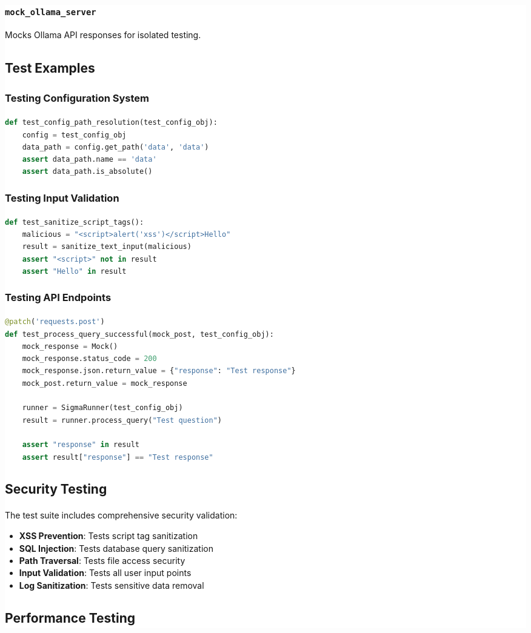 ### `mock_ollama_server`
Mocks Ollama API responses for isolated testing.

## Test Examples

### Testing Configuration System
```python
def test_config_path_resolution(test_config_obj):
    config = test_config_obj
    data_path = config.get_path('data', 'data')
    assert data_path.name == 'data'
    assert data_path.is_absolute()
```

### Testing Input Validation
```python
def test_sanitize_script_tags():
    malicious = "<script>alert('xss')</script>Hello"
    result = sanitize_text_input(malicious)
    assert "<script>" not in result
    assert "Hello" in result
```

### Testing API Endpoints
```python
@patch('requests.post')
def test_process_query_successful(mock_post, test_config_obj):
    mock_response = Mock()
    mock_response.status_code = 200
    mock_response.json.return_value = {"response": "Test response"}
    mock_post.return_value = mock_response
    
    runner = SigmaRunner(test_config_obj)
    result = runner.process_query("Test question")
    
    assert "response" in result
    assert result["response"] == "Test response"
```

## Security Testing

The test suite includes comprehensive security validation:

- **XSS Prevention**: Tests script tag sanitization
- **SQL Injection**: Tests database query sanitization
- **Path Traversal**: Tests file access security
- **Input Validation**: Tests all user input points
- **Log Sanitization**: Tests sensitive data removal

## Performance Testing
